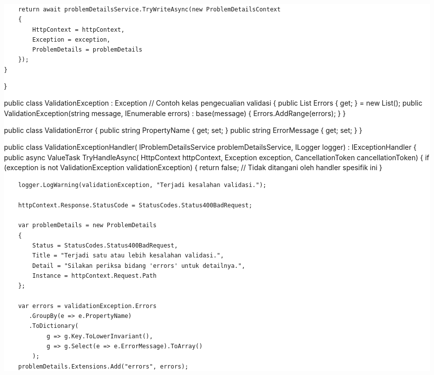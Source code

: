         return await problemDetailsService.TryWriteAsync(new ProblemDetailsContext
        {
            HttpContext = httpContext,
            Exception = exception,
            ProblemDetails = problemDetails
        });
    }
}

public class ValidationException : Exception // Contoh kelas pengecualian validasi
{
    public List<ValidationError> Errors { get; } = new List<ValidationError>();
    public ValidationException(string message, IEnumerable<ValidationError> errors) : base(message)
    {
        Errors.AddRange(errors);
    }
}

public class ValidationError
{
    public string PropertyName { get; set; }
    public string ErrorMessage { get; set; }
}

public class ValidationExceptionHandler(
    IProblemDetailsService problemDetailsService,
    ILogger<ValidationExceptionHandler> logger) : IExceptionHandler
{
    public async ValueTask<bool> TryHandleAsync(
        HttpContext httpContext,
        Exception exception,
        CancellationToken cancellationToken)
    {
        if (exception is not ValidationException validationException)
        {
            return false; // Tidak ditangani oleh handler spesifik ini
        }

        logger.LogWarning(validationException, "Terjadi kesalahan validasi.");

        httpContext.Response.StatusCode = StatusCodes.Status400BadRequest;

        var problemDetails = new ProblemDetails
        {
            Status = StatusCodes.Status400BadRequest,
            Title = "Terjadi satu atau lebih kesalahan validasi.",
            Detail = "Silakan periksa bidang 'errors' untuk detailnya.",
            Instance = httpContext.Request.Path
        };

        var errors = validationException.Errors
           .GroupBy(e => e.PropertyName)
           .ToDictionary(
                g => g.Key.ToLowerInvariant(),
                g => g.Select(e => e.ErrorMessage).ToArray()
            );
        problemDetails.Extensions.Add("errors", errors);
